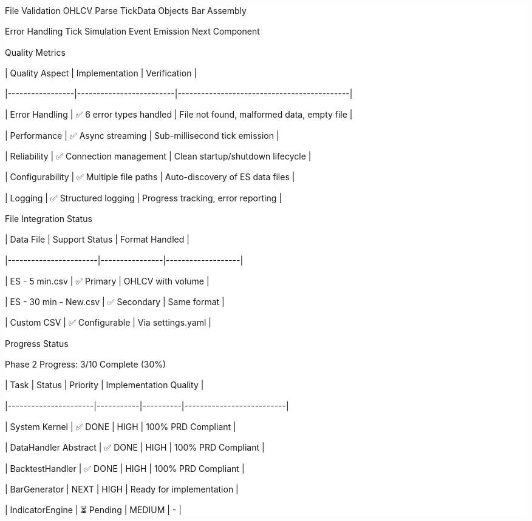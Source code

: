 File Validation  OHLCV Parse     TickData Objects   Bar Assembly

Error Handling   Tick Simulation  Event Emission    Next Component


Quality Metrics


| Quality Aspect  | Implementation          | Verification                               |

|-----------------|-------------------------|--------------------------------------------|

| Error Handling  | ✅ 6 error types handled | File not found, malformed data, empty file |

| Performance     | ✅ Async streaming       | Sub-millisecond tick emission              |

| Reliability     | ✅ Connection management | Clean startup/shutdown lifecycle           |

| Configurability | ✅ Multiple file paths   | Auto-discovery of ES data files            |

| Logging         | ✅ Structured logging    | Progress tracking, error reporting         |


File Integration Status


| Data File             | Support Status | Format Handled    |

|-----------------------|----------------|-------------------|

| ES - 5 min.csv        | ✅ Primary      | OHLCV with volume |

| ES - 30 min - New.csv | ✅ Secondary    | Same format       |

| Custom CSV            | ✅ Configurable | Via settings.yaml |


Progress Status


Phase 2 Progress: 3/10 Complete (30%)


| Task                 | Status    | Priority | Implementation Quality   |

|----------------------|-----------|----------|--------------------------|

| System Kernel        | ✅ DONE    | HIGH     | 100% PRD Compliant       |

| DataHandler Abstract | ✅ DONE    | HIGH     | 100% PRD Compliant       |

| BacktestHandler      | ✅ DONE    | HIGH     | 100% PRD Compliant       |

| BarGenerator         |  NEXT   | HIGH     | Ready for implementation |

| IndicatorEngine      | ⏳ Pending | MEDIUM   | -                        |
